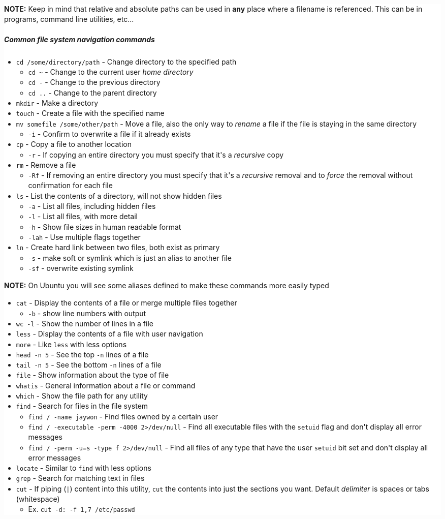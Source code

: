 **NOTE:** Keep in mind that relative and absolute paths can be used in **any** place where a filename is referenced. This can be in programs, command line utilities, etc...
  
##### Common file system navigation commands
* `cd /some/directory/path` - Change directory to the specified path
  * `cd ~` - Change to the current user *home directory*
  * `cd -` - Change to the previous directory
  * `cd ..` - Change to the parent directory
* `mkdir` - Make a directory
* `touch` - Create a file with the specified name
* `mv somefile /some/other/path` - Move a file, also the only way to *rename* a file if the file is staying in the same directory
  * `-i` - Confirm to overwrite a file if it already exists
* `cp` - Copy a file to another location
  * `-r` - If copying an entire directory you must specify that it's a *recursive* copy
* `rm` - Remove a file
  * `-Rf` - If removing an entire directory you must specify that it's a *recursive* removal and to *force* the removal without confirmation for each file
* `ls` - List the contents of a directory, will not show hidden files
  * `-a` - List all files, including hidden files
  * `-l` - List all files, with more detail
  * `-h` - Show file sizes in human readable format
  * `-lah` - Use multiple flags together
* `ln` - Create hard link between two files, both exist as primary
    * `-s` - make soft or symlink which is just an alias to another file
    * `-sf` - overwrite existing symlink

**NOTE:** On Ubuntu you will see some aliases defined to make these commands more easily typed

* `cat` - Display the contents of a file or merge multiple files together
  * `-b` - show line numbers with output
* `wc -l` - Show the number of lines in a file
* `less` - Display the contents of a file with user navigation
* `more` - Like `less` with less options
* `head -n 5` - See the top `-n` lines of a file
* `tail -n 5` - See the bottom `-n` lines of a file
* `file` - Show information about the type of file
* `whatis` - General information about a file or command
* `which` - Show the file path for any utility
* `find` - Search for files in the file system
  * `find / -name jaywon` - Find files owned by a certain user
  * `find / -executable -perm -4000 2>/dev/null` - Find all executable files with the `setuid` flag and don't display all error messages 
  * `find / -perm -u=s -type f 2>/dev/null` - Find all files of any type that have the user `setuid` bit set and don't display all error messages
* `locate` - Similar to `find` with less options
* `grep` - Search for matching text in files
* `cut` - If piping (`|`) content into this utility, `cut` the contents into just the sections you want. Default *delimiter* is spaces or tabs (whitespace)
  * Ex. `cut -d: -f 1,7 /etc/passwd`



